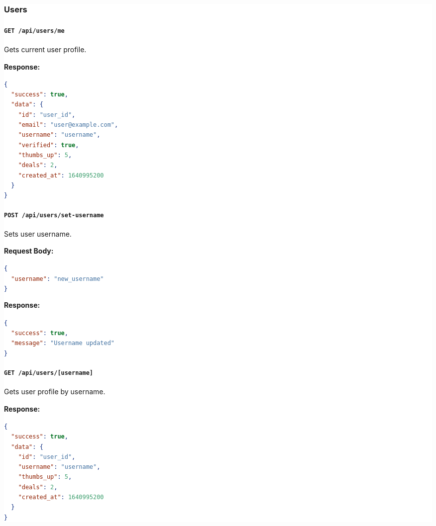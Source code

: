 ### Users

#### `GET /api/users/me`
Gets current user profile.

**Response:**
```json
{
  "success": true,
  "data": {
    "id": "user_id",
    "email": "user@example.com",
    "username": "username",
    "verified": true,
    "thumbs_up": 5,
    "deals": 2,
    "created_at": 1640995200
  }
}
```

#### `POST /api/users/set-username`
Sets user username.

**Request Body:**
```json
{
  "username": "new_username"
}
```

**Response:**
```json
{
  "success": true,
  "message": "Username updated"
}
```

#### `GET /api/users/[username]`
Gets user profile by username.

**Response:**
```json
{
  "success": true,
  "data": {
    "id": "user_id",
    "username": "username",
    "thumbs_up": 5,
    "deals": 2,
    "created_at": 1640995200
  }
}
```
